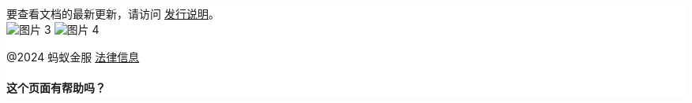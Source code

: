 要查看文档的最新更新，请访问 [发行说明](https://global.alipay.com/docs/releasenotes)。  
![图片 3](https://ac.alipay.com/storage/2021/5/20/19b2c126-9442-4f16-8f20-e539b1db482a.png) ![图片 4](https://ac.alipay.com/storage/2021/5/20/e9f3f154-dbf0-455f-89f0-b3d4e0c14481.png)  

@2024 蚂蚁金服 [法律信息](https://global.alipay.com/docs/ac/platform/membership)  

#### 这个页面有帮助吗？
